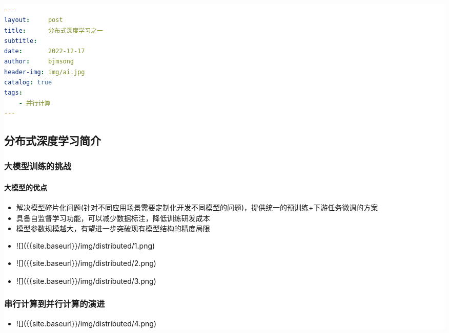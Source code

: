 ```yaml
---
layout:     post
title:      分布式深度学习之一
subtitle:   
date:       2022-12-17
author:     bjmsong
header-img: img/ai.jpg
catalog: true
tags:
    - 并行计算
---
```


## 分布式深度学习简介

### 大模型训练的挑战

#### 大模型的优点

- 解决模型碎片化问题(针对不同应用场景需要定制化开发不同模型的问题)，提供统一的预训练+下游任务微调的方案
- 具备自监督学习功能，可以减少数据标注，降低训练研发成本
- 模型参数规模越大，有望进一步突破现有模型结构的精度局限

<ul> 
<li markdown="1">
![]({{site.baseurl}}/img/distributed/1.png) 
</li> 
</ul> 

<ul> 
<li markdown="1">
![]({{site.baseurl}}/img/distributed/2.png) 
</li> 
</ul> 

<ul> 
<li markdown="1">
![]({{site.baseurl}}/img/distributed/3.png) 
</li> 
</ul> 


### 串行计算到并行计算的演进

<ul> 
<li markdown="1">
![]({{site.baseurl}}/img/distributed/4.png) 
</li> 
</ul> 
